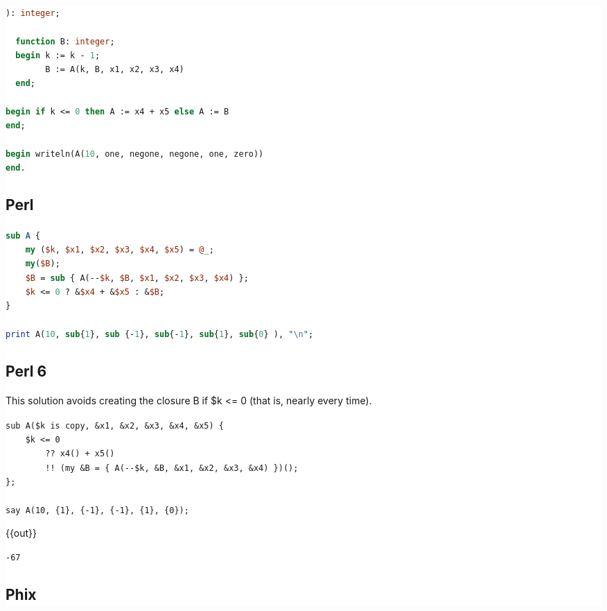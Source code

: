 ```pascal
): integer;

  function B: integer;
  begin k := k - 1;
        B := A(k, B, x1, x2, x3, x4)
  end;

begin if k <= 0 then A := x4 + x5 else A := B
end;

begin writeln(A(10, one, negone, negone, one, zero))
end.
```



## Perl


```perl
sub A {
    my ($k, $x1, $x2, $x3, $x4, $x5) = @_;
    my($B);
    $B = sub { A(--$k, $B, $x1, $x2, $x3, $x4) };
    $k <= 0 ? &$x4 + &$x5 : &$B;
}

print A(10, sub{1}, sub {-1}, sub{-1}, sub{1}, sub{0} ), "\n";
```




## Perl 6

This solution avoids creating the closure B if $k <= 0 (that is, nearly every time).

```perl6
sub A($k is copy, &x1, &x2, &x3, &x4, &x5) {
    $k <= 0
        ?? x4() + x5()
        !! (my &B = { A(--$k, &B, &x1, &x2, &x3, &x4) })();
};

say A(10, {1}, {-1}, {-1}, {1}, {0});
```

{{out}}

```txt
-67
```



## Phix
